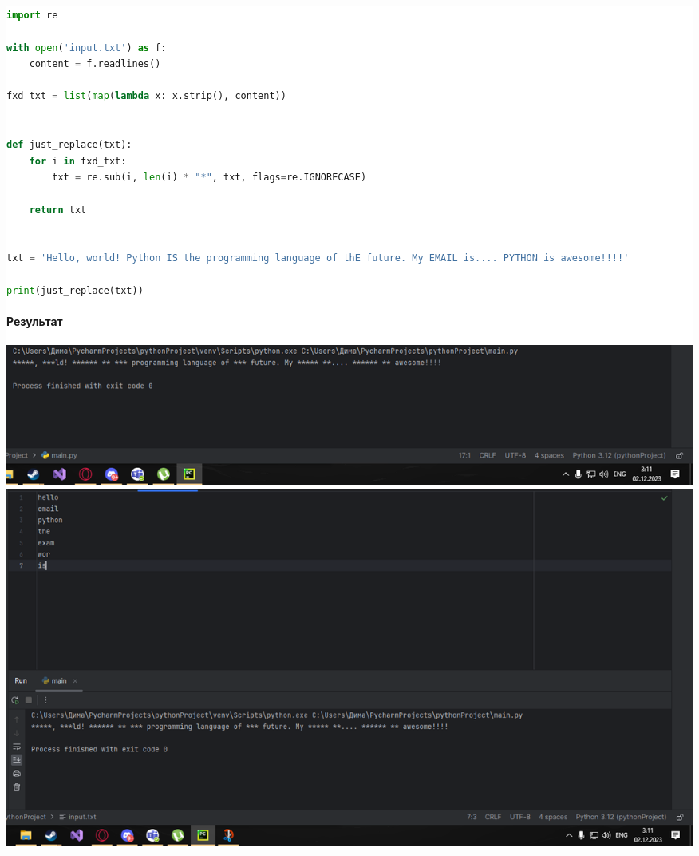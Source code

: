 
```python
import re

with open('input.txt') as f:
    content = f.readlines()

fxd_txt = list(map(lambda x: x.strip(), content))


def just_replace(txt):
    for i in fxd_txt:
        txt = re.sub(i, len(i) * "*", txt, flags=re.IGNORECASE)

    return txt


txt = 'Hello, world! Python IS the programming language of thE future. My EMAIL is.... PYTHON is awesome!!!!'

print(just_replace(txt))
```
#### Результат

![Меню](https://github.com/4a11/SI/blob/main/pic/sam7_4.png)
![Меню](https://github.com/4a11/SI/blob/main/pic/sam7_4_1.png)
